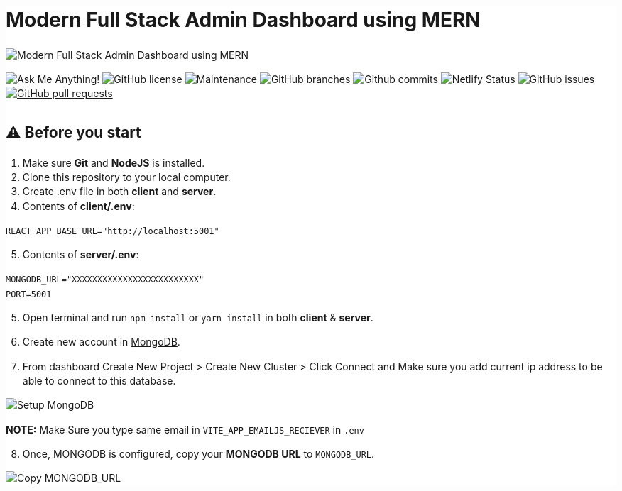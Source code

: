 # Modern Full Stack Admin Dashboard using MERN

![Modern Full Stack Admin Dashboard using MERN](/.github/images/img_main.png "Modern Full Stack Admin Dashboard using MERN")

[![Ask Me Anything!](https://img.shields.io/badge/Ask%20me-anything-1abc9c.svg)](https://github.com/Technical-Shubham-tech "Ask Me Anything!")
[![GitHub license](https://img.shields.io/github/license/Technical-Shubham-tech/mern-admin)](https://github.com/Technical-Shubham-tech/mern-admin/blob/main/LICENSE.md "GitHub license")
[![Maintenance](https://img.shields.io/badge/Maintained%3F-yes-green.svg)](https://github.com/Technical-Shubham-tech/mern-admin/commits/main "Maintenance")
[![GitHub branches](https://badgen.net/github/branches/Technical-Shubham-tech/mern-admin)](https://github.com/Technical-Shubham-tech/mern-admin/branches "GitHub branches")
[![Github commits](https://badgen.net/github/commits/Technical-Shubham-tech/mern-admin/main)](https://github.com/Technical-Shubham-tech/mern-admin/commits "Github commits")
[![Netlify Status](https://api.netlify.com/api/v1/badges/2fb5c7dc-fa84-425f-9432-d5844a67f291/deploy-status)](https://mern-admin.netlify.app/ "Netlify Status")
[![GitHub issues](https://img.shields.io/github/issues/Technical-Shubham-tech/mern-admin)](https://github.com/Technical-Shubham-tech/mern-admin/issues "GitHub issues")
[![GitHub pull requests](https://img.shields.io/github/issues-pr/Technical-Shubham-tech/mern-admin)](https://github.com/Technical-Shubham-tech/mern-admin/pulls "GitHub pull requests")

## ⚠️ Before you start

1. Make sure **Git** and **NodeJS** is installed.
2. Clone this repository to your local computer.
3. Create .env file in both **client** and **server**.
4. Contents of **client/.env**:

```
REACT_APP_BASE_URL="http://localhost:5001"
```

5. Contents of **server/.env**:

```
MONGODB_URL="XXXXXXXXXXXXXXXXXXXXXXXXX"
PORT=5001
```

5. Open terminal and run `npm install` or `yarn install` in both **client** & **server**.

6. Create new account in [MongoDB](https://mongodb.com/ "MongoDB").

7. From dashboard Create New Project > Create New Cluster > Click Connect and Make sure you add current ip address to be able to connect to this database.

![Setup MongoDB](/.github/images/step_mongodb1.jpg "Setup MongoDB")

**NOTE:** Make Sure you type same email in `VITE_APP_EMAILJS_RECIEVER` in `.env`

8. Once, MONGODB is configured, copy your **MONGODB URL** to `MONGODB_URL`.

![Copy MONGODB_URL](/.github/images/step_mongodb2.png "Copy MONGODB_URL")
